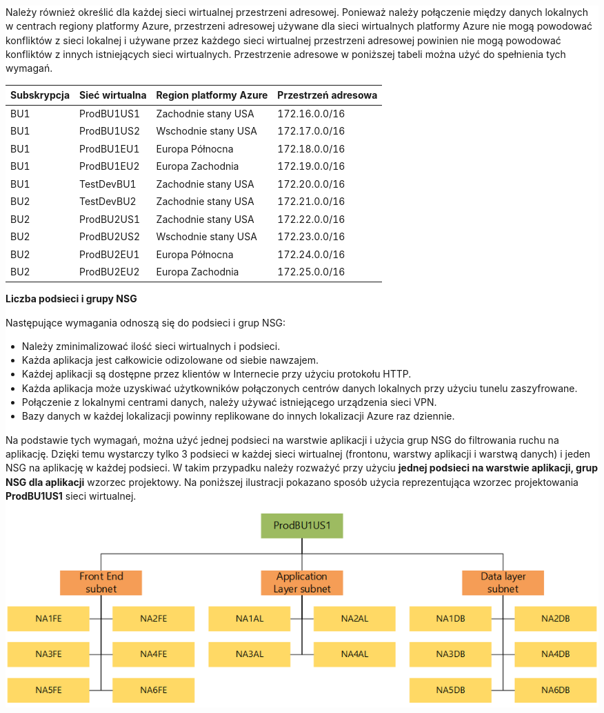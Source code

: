 Należy również określić dla każdej sieci wirtualnej przestrzeni adresowej. Ponieważ należy połączenie między danych lokalnych w centrach regiony platformy Azure, przestrzeni adresowej używane dla sieci wirtualnych platformy Azure nie mogą powodować konfliktów z sieci lokalnej i używane przez każdego sieci wirtualnej przestrzeni adresowej powinien nie mogą powodować konfliktów z innych istniejących sieci wirtualnych. Przestrzenie adresowe w poniższej tabeli można użyć do spełnienia tych wymagań.  

| **Subskrypcja** | **Sieć wirtualna** | **Region platformy Azure** | **Przestrzeń adresowa** |
| --- | --- | --- | --- |
| BU1 |ProdBU1US1 |Zachodnie stany USA |172.16.0.0/16 |
| BU1 |ProdBU1US2 |Wschodnie stany USA |172.17.0.0/16 |
| BU1 |ProdBU1EU1 |Europa Północna |172.18.0.0/16 |
| BU1 |ProdBU1EU2 |Europa Zachodnia |172.19.0.0/16 |
| BU1 |TestDevBU1 |Zachodnie stany USA |172.20.0.0/16 |
| BU2 |TestDevBU2 |Zachodnie stany USA |172.21.0.0/16 |
| BU2 |ProdBU2US1 |Zachodnie stany USA |172.22.0.0/16 |
| BU2 |ProdBU2US2 |Wschodnie stany USA |172.23.0.0/16 |
| BU2 |ProdBU2EU1 |Europa Północna |172.24.0.0/16 |
| BU2 |ProdBU2EU2 |Europa Zachodnia |172.25.0.0/16 |

**Liczba podsieci i grupy NSG**

Następujące wymagania odnoszą się do podsieci i grup NSG:

* Należy zminimalizować ilość sieci wirtualnych i podsieci.
* Każda aplikacja jest całkowicie odizolowane od siebie nawzajem.
* Każdej aplikacji są dostępne przez klientów w Internecie przy użyciu protokołu HTTP.
* Każda aplikacja może uzyskiwać użytkowników połączonych centrów danych lokalnych przy użyciu tunelu zaszyfrowane.
* Połączenie z lokalnymi centrami danych, należy używać istniejącego urządzenia sieci VPN.
* Bazy danych w każdej lokalizacji powinny replikowane do innych lokalizacji Azure raz dziennie.

Na podstawie tych wymagań, można użyć jednej podsieci na warstwie aplikacji i użycia grup NSG do filtrowania ruchu na aplikację. Dzięki temu wystarczy tylko 3 podsieci w każdej sieci wirtualnej (frontonu, warstwy aplikacji i warstwą danych) i jeden NSG na aplikację w każdej podsieci. W takim przypadku należy rozważyć przy użyciu **jednej podsieci na warstwie aplikacji, grup NSG dla aplikacji** wzorzec projektowy. Na poniższej ilustracji pokazano sposób użycia reprezentująca wzorzec projektowania **ProdBU1US1** sieci wirtualnej.

![W jednej podsieci na warstwę, co grupa NSG dla aplikacji w warstwie](./media/virtual-network-vnet-plan-design-arm/figure11.png)
